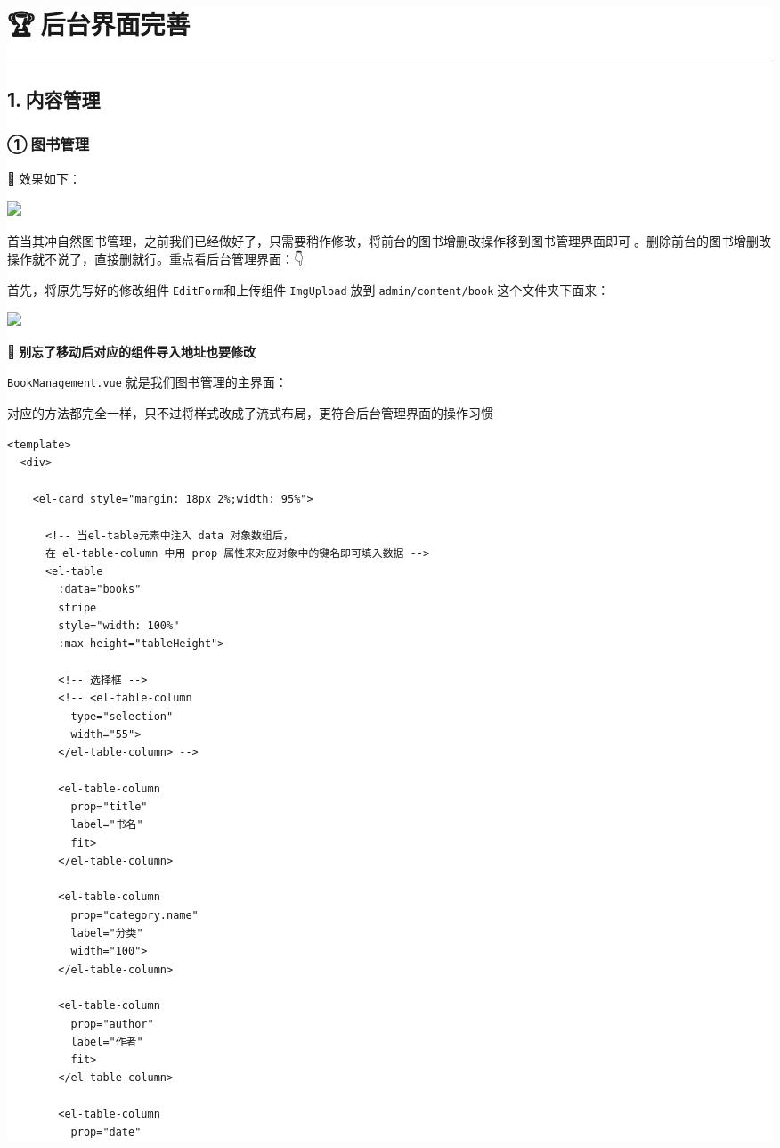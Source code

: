 # 🏆 后台界面完善

---

## 1. 内容管理

### ① 图书管理

🎨 效果如下：

![](https://gitee.com/veal98/images/raw/master/img/20200829114519.png)

首当其冲自然图书管理，之前我们已经做好了，只需要稍作修改，将前台的图书增删改操作移到图书管理界面即可 。删除前台的图书增删改操作就不说了，直接删就行。重点看后台管理界面：👇

首先，将原先写好的修改组件  `EditForm`和上传组件 `ImgUpload` 放到 `admin/content/book` 这个文件夹下面来：

![](https://gitee.com/veal98/images/raw/master/img/20200829105933.png)

🚨 **别忘了移动后对应的组件导入地址也要修改**

`BookManagement.vue` 就是我们图书管理的主界面：

对应的方法都完全一样，只不过将样式改成了流式布局，更符合后台管理界面的操作习惯

```vue
<template>
  <div>
   
    <el-card style="margin: 18px 2%;width: 95%">

      <!-- 当el-table元素中注入 data 对象数组后，
      在 el-table-column 中用 prop 属性来对应对象中的键名即可填入数据 -->
      <el-table
        :data="books"
        stripe
        style="width: 100%"
        :max-height="tableHeight">

        <!-- 选择框 -->
        <!-- <el-table-column
          type="selection"
          width="55">
        </el-table-column> -->
        
        <el-table-column
          prop="title"
          label="书名"
          fit>
        </el-table-column>

        <el-table-column
          prop="category.name"
          label="分类"
          width="100">
        </el-table-column>

        <el-table-column
          prop="author"
          label="作者"
          fit>
        </el-table-column>

        <el-table-column
          prop="date"
```